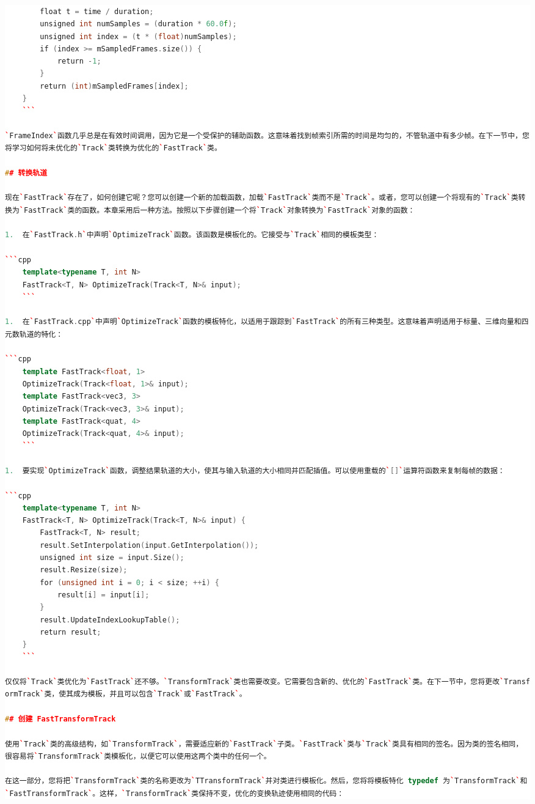 ```cpp
        float t = time / duration;
        unsigned int numSamples = (duration * 60.0f);
        unsigned int index = (t * (float)numSamples);
        if (index >= mSampledFrames.size()) {
            return -1;
        }
        return (int)mSampledFrames[index];
    }
    ```

`FrameIndex`函数几乎总是在有效时间调用，因为它是一个受保护的辅助函数。这意味着找到帧索引所需的时间是均匀的，不管轨道中有多少帧。在下一节中，您将学习如何将未优化的`Track`类转换为优化的`FastTrack`类。

## 转换轨道

现在`FastTrack`存在了，如何创建它呢？您可以创建一个新的加载函数，加载`FastTrack`类而不是`Track`。或者，您可以创建一个将现有的`Track`类转换为`FastTrack`类的函数。本章采用后一种方法。按照以下步骤创建一个将`Track`对象转换为`FastTrack`对象的函数：

1.  在`FastTrack.h`中声明`OptimizeTrack`函数。该函数是模板化的。它接受与`Track`相同的模板类型：

```cpp
    template<typename T, int N>
    FastTrack<T, N> OptimizeTrack(Track<T, N>& input);
    ```

1.  在`FastTrack.cpp`中声明`OptimizeTrack`函数的模板特化，以适用于跟踪到`FastTrack`的所有三种类型。这意味着声明适用于标量、三维向量和四元数轨道的特化：

```cpp
    template FastTrack<float, 1> 
    OptimizeTrack(Track<float, 1>& input);
    template FastTrack<vec3, 3> 
    OptimizeTrack(Track<vec3, 3>& input);
    template FastTrack<quat, 4> 
    OptimizeTrack(Track<quat, 4>& input);
    ```

1.  要实现`OptimizeTrack`函数，调整结果轨道的大小，使其与输入轨道的大小相同并匹配插值。可以使用重载的`[]`运算符函数来复制每帧的数据：

```cpp
    template<typename T, int N>
    FastTrack<T, N> OptimizeTrack(Track<T, N>& input) {
        FastTrack<T, N> result;
        result.SetInterpolation(input.GetInterpolation());
        unsigned int size = input.Size();
        result.Resize(size);
        for (unsigned int i = 0; i < size; ++i) {
            result[i] = input[i];
        }
        result.UpdateIndexLookupTable();
        return result;
    }
    ```

仅仅将`Track`类优化为`FastTrack`还不够。`TransformTrack`类也需要改变。它需要包含新的、优化的`FastTrack`类。在下一节中，您将更改`TransformTrack`类，使其成为模板，并且可以包含`Track`或`FastTrack`。

## 创建 FastTransformTrack

使用`Track`类的高级结构，如`TransformTrack`，需要适应新的`FastTrack`子类。`FastTrack`类与`Track`类具有相同的签名。因为类的签名相同，很容易将`TransformTrack`类模板化，以便它可以使用这两个类中的任何一个。

在这一部分，您将把`TransformTrack`类的名称更改为`TTransformTrack`并对类进行模板化。然后，您将将模板特化 typedef 为`TransformTrack`和`FastTransformTrack`。这样，`TransformTrack`类保持不变，优化的变换轨迹使用相同的代码：
```